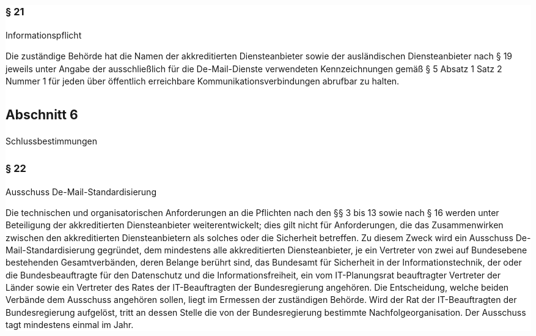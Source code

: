 </div>

</div>

</div>

</div>

<span id="BJNR066610011BJNE002100000.html"></span>

### § 21  
Informationspflicht

<div>

<div class="jnhtml">

<div>

<div class="jurAbsatz">

Die zuständige Behörde hat die Namen der akkreditierten Diensteanbieter
sowie der ausländischen Diensteanbieter nach § 19 jeweils unter Angabe
der ausschließlich für die De-Mail-Dienste verwendeten Kennzeichnungen
gemäß § 5 Absatz 1 Satz 2 Nummer 1 für jeden über öffentlich erreichbare
Kommunikationsverbindungen abrufbar zu halten.

</div>

</div>

</div>

</div>

<span id="BJNR066610011BJNG000600000.html"></span>

## Abschnitt 6  
Schlussbestimmungen

<span id="BJNR066610011BJNE002201116.html"></span>

### § 22  
Ausschuss De-Mail-Standardisierung

<div>

<div class="jnhtml">

<div>

<div class="jurAbsatz">

Die technischen und organisatorischen Anforderungen an die Pflichten
nach den §§ 3 bis 13 sowie nach § 16 werden unter Beteiligung der
akkreditierten Diensteanbieter weiterentwickelt; dies gilt nicht für
Anforderungen, die das Zusammenwirken zwischen den akkreditierten
Diensteanbietern als solches oder die Sicherheit betreffen. Zu diesem
Zweck wird ein Ausschuss De-Mail-Standardisierung gegründet, dem
mindestens alle akkreditierten Diensteanbieter, je ein Vertreter von
zwei auf Bundesebene bestehenden Gesamtverbänden, deren Belange berührt
sind, das Bundesamt für Sicherheit in der Informationstechnik, der oder
die Bundesbeauftragte für den Datenschutz und die Informationsfreiheit,
ein vom IT-Planungsrat beauftragter Vertreter der Länder sowie ein
Vertreter des Rates der IT-Beauftragten der Bundesregierung angehören.
Die Entscheidung, welche beiden Verbände dem Ausschuss angehören sollen,
liegt im Ermessen der zuständigen Behörde. Wird der Rat der
IT-Beauftragten der Bundesregierung aufgelöst, tritt an dessen Stelle
die von der Bundesregierung bestimmte Nachfolgeorganisation. Der
Ausschuss tagt mindestens einmal im Jahr.
